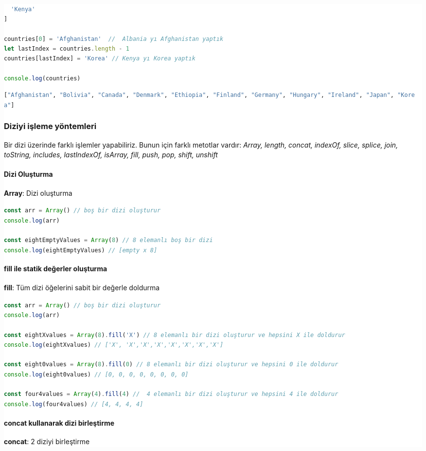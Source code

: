 ```js
  'Kenya'
]

countries[0] = 'Afghanistan'  //  Albania yı Afghanistan yaptık
let lastIndex = countries.length - 1
countries[lastIndex] = 'Korea' // Kenya yı Korea yaptık

console.log(countries)
```

```sh
["Afghanistan", "Bolivia", "Canada", "Denmark", "Ethiopia", "Finland", "Germany", "Hungary", "Ireland", "Japan", "Korea"]
```

### Diziyi işleme yöntemleri

Bir dizi üzerinde farklı işlemler yapabiliriz. Bunun için farklı metotlar vardır: _Array, length, concat, indexOf, slice, splice, join, toString, includes, lastIndexOf, isArray, fill, push, pop, shift, unshift_

#### Dizi Oluşturma

**Array**: Dizi oluşturma

```js
const arr = Array() // boş bir dizi oluşturur
console.log(arr)

const eightEmptyValues = Array(8) // 8 elemanlı boş bir dizi
console.log(eightEmptyValues) // [empty x 8]
```

#### fill ile statik değerler oluşturma

**fill**: Tüm dizi öğelerini sabit bir değerle doldurma

```js
const arr = Array() // boş bir dizi oluşturur
console.log(arr)

const eightXvalues = Array(8).fill('X') // 8 elemanlı bir dizi oluşturur ve hepsini X ile doldurur
console.log(eightXvalues) // ['X', 'X','X','X','X','X','X','X']

const eight0values = Array(8).fill(0) // 8 elemanlı bir dizi oluşturur ve hepsini 0 ile doldurur
console.log(eight0values) // [0, 0, 0, 0, 0, 0, 0, 0]

const four4values = Array(4).fill(4) //  4 elemanlı bir dizi oluşturur ve hepsini 4 ile doldurur
console.log(four4values) // [4, 4, 4, 4]
```

#### concat kullanarak dizi birleştirme

**concat**: 2 diziyi birleştirme

